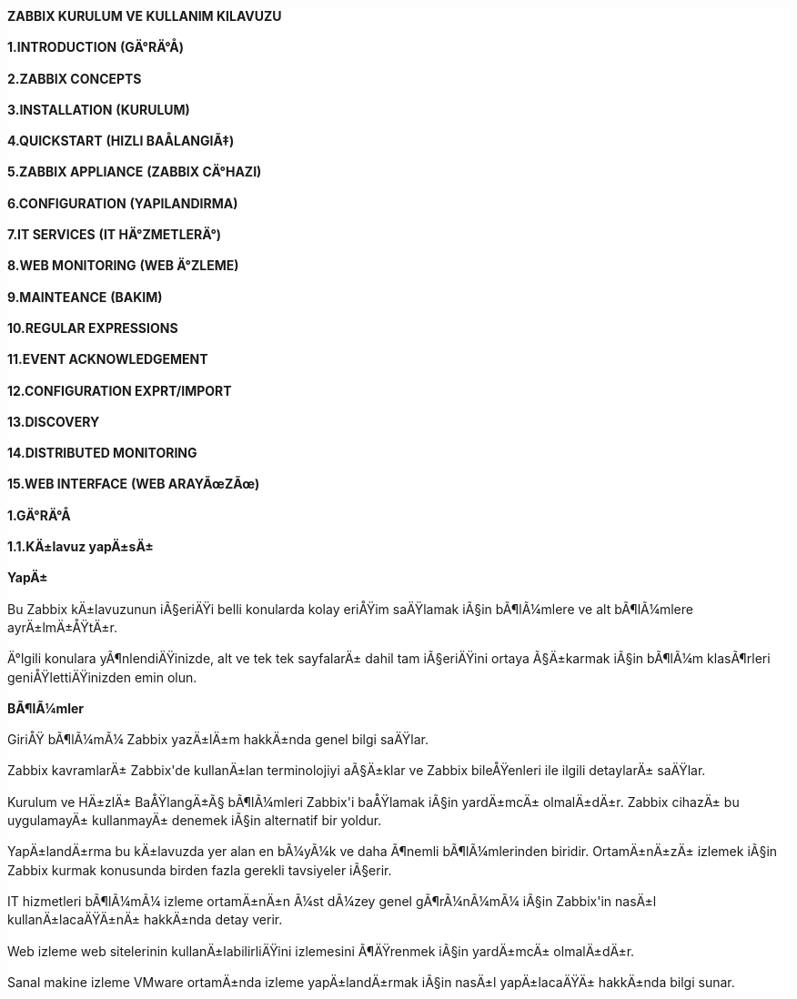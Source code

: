 **ZABBIX KURULUM VE KULLANIM KILAVUZU**

**1.INTRODUCTION** **(GÄ°RÄ°Å)**

**2.ZABBIX CONCEPTS**

**3.INSTALLATION** **(KURULUM)**

**4.QUICKSTART** **(HIZLI BAÅLANGIÃ‡)**

**5.ZABBIX APPLIANCE** **(ZABBIX CÄ°HAZI)**

**6.CONFIGURATION** **(YAPILANDIRMA)**

**7.IT SERVICES** **(IT HÄ°ZMETLERÄ°)**

**8.WEB MONITORING** **(WEB Ä°ZLEME)**

**9.MAINTEANCE** **(BAKIM)**

**10.REGULAR EXPRESSIONS**

**11.EVENT ACKNOWLEDGEMENT**

**12.CONFIGURATION EXPRT/IMPORT**

**13.DISCOVERY**

**14.DISTRIBUTED MONITORING**

**15.WEB INTERFACE** **(WEB ARAYÃœZÃœ)**

**1.GÄ°RÄ°Å**

**1.1.KÄ±lavuz yapÄ±sÄ±**

**YapÄ±**

Bu Zabbix kÄ±lavuzunun iÃ§eriÄŸi belli konularda kolay eriÅŸim saÄŸlamak iÃ§in bÃ¶lÃ¼mlere ve alt bÃ¶lÃ¼mlere ayrÄ±lmÄ±ÅŸtÄ±r.

Ä°lgili konulara yÃ¶nlendiÄŸinizde, alt ve tek tek sayfalarÄ± dahil tam iÃ§eriÄŸini ortaya Ã§Ä±karmak iÃ§in bÃ¶lÃ¼m klasÃ¶rleri geniÅŸlettiÄŸinizden emin olun.

**BÃ¶lÃ¼mler**

GiriÅŸ bÃ¶lÃ¼mÃ¼ Zabbix yazÄ±lÄ±m hakkÄ±nda genel bilgi saÄŸlar.

Zabbix kavramlarÄ± Zabbix'de kullanÄ±lan terminolojiyi aÃ§Ä±klar ve Zabbix bileÅŸenleri ile ilgili detaylarÄ± saÄŸlar.

Kurulum ve HÄ±zlÄ± BaÅŸlangÄ±Ã§ bÃ¶lÃ¼mleri Zabbix'i baÅŸlamak iÃ§in yardÄ±mcÄ± olmalÄ±dÄ±r. Zabbix cihazÄ± bu uygulamayÄ± kullanmayÄ± denemek iÃ§in alternatif bir yoldur.

YapÄ±landÄ±rma bu kÄ±lavuzda yer alan en bÃ¼yÃ¼k ve daha Ã¶nemli bÃ¶lÃ¼mlerinden biridir. OrtamÄ±nÄ±zÄ± izlemek iÃ§in Zabbix kurmak konusunda birden fazla gerekli tavsiyeler iÃ§erir.

IT hizmetleri bÃ¶lÃ¼mÃ¼ izleme ortamÄ±nÄ±n Ã¼st dÃ¼zey genel gÃ¶rÃ¼nÃ¼mÃ¼ iÃ§in Zabbix'in nasÄ±l kullanÄ±lacaÄŸÄ±nÄ± hakkÄ±nda detay verir.

Web izleme web sitelerinin kullanÄ±labilirliÄŸini izlemesini Ã¶ÄŸrenmek iÃ§in yardÄ±mcÄ± olmalÄ±dÄ±r.

Sanal makine izleme VMware ortamÄ±nda izleme yapÄ±landÄ±rmak iÃ§in nasÄ±l yapÄ±lacaÄŸÄ± hakkÄ±nda bilgi sunar.
